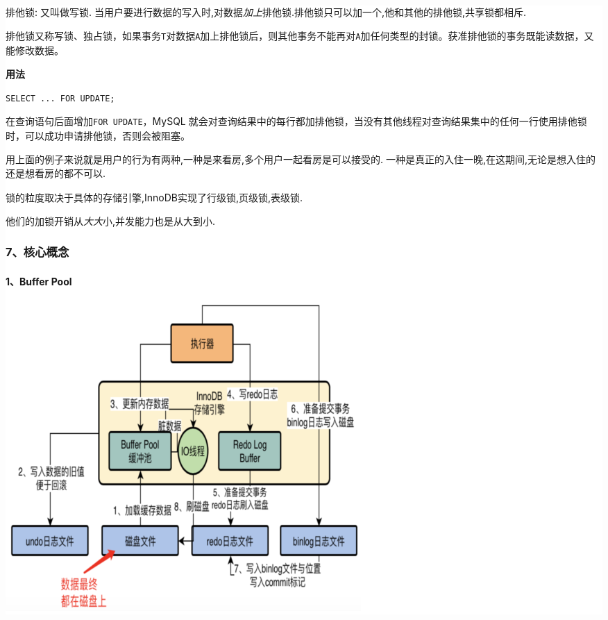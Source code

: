


排他锁: 又叫做写锁. 当用户要进行数据的写入时,对数据*加上*排他锁.排他锁只可以加一个,他和其他的排他锁,共享锁都相斥.

排他锁又称写锁、独占锁，如果事务`T`对数据`A`加上排他锁后，则其他事务不能再对`A`加任何类型的封锁。获准排他锁的事务既能读数据，又能修改数据。

**用法**

```
SELECT ... FOR UPDATE;
```

在查询语句后面增加`FOR UPDATE`，MySQL 就会对查询结果中的每行都加排他锁，当没有其他线程对查询结果集中的任何一行使用排他锁时，可以成功申请排他锁，否则会被阻塞。



用上面的例子来说就是用户的行为有两种,一种是来看房,多个用户一起看房是可以接受的. 一种是真正的入住一晚,在这期间,无论是想入住的还是想看房的都不可以.

锁的粒度取决于具体的存储引擎,InnoDB实现了行级锁,页级锁,表级锁.

他们的加锁开销从*大大*小,并发能力也是从大到小.



### 7、核心概念

#### **1、Buffer Pool**

<img src="image-20211025174442204.png" alt="image-20211025174442204" style="zoom:50%;" />
